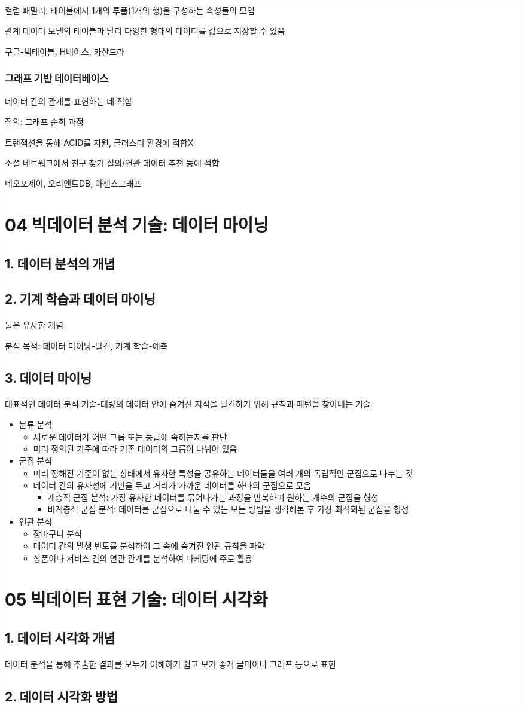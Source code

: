 컬럼 패밀리: 테이블에서 1개의 투플(1개의 행)을 구성하는 속성들의 모임

관계 데이터 모델의 테이블과 달리 다양한 형태의 데이터를 값으로 저장할 수 있음

구글-빅테이블, H베이스, 카산드라

### 그래프 기반 데이터베이스

데이터 간의 관계를 표현하는 데 적합

질의: 그래프 순회 과정

트랜잭션을 통해 ACID를 지원, 클러스터 환경에 적합X

소셜 네트워크에서 친구 찾기 질의/연관 데이터 추천 등에 적합

네오포제이, 오리엔트DB, 아젠스그래프

# 04 빅데이터 분석 기술: 데이터 마이닝

## 1. 데이터 분석의 개념

## 2. 기계 학습과 데이터 마이닝

둘은 유사한 개념

분석 목적: 데이터 마이닝-발견, 기계 학습-예측

## 3. 데이터 마이닝

대표적인 데이터 분석 기술-대량의 데이터 안에 숨겨진 지식을 발견하기 위해 규칙과 패턴을 찾아내는 기술

- 분류 분석
  - 새로운 데이터가 어떤 그룹 또는 등급에 속하는지를 판단
  - 미리 정의된 기준에 따라 기존 데이터의 그룹이 나뉘어 있음
- 군집 분석
  - 미리 정해진 기준이 없는 상태에서 유사한 특성을 공유하는 데이터들을 여러 개의 독립적인 군집으로 나누는 것
  - 데이터 간의 유사성에 기반을 두고 거리가 가까운 데이터를 하나의 군집으로 모음
    - 계층적 군집 분석: 가장 유사한 데이터를 묶어나가는 과정을 반복하며 원하는 개수의 군집을 형성
    - 비계층적 군집 분석: 데이터를 군집으로 나눌 수 있는 모든 방법을 생각해본 후 가장 최적화된 군집을 형성
- 연관 분석
  - 장바구니 분석
  - 데이터 간의 발생 빈도를 분석하여 그 속에 숨겨진 연관 규칙을 파악
  - 상품이나 서비스 간의 연관 관계를 분석하여 마케팅에 주로 활용

# 05 빅데이터 표현 기술: 데이터 시각화

## 1. 데이터 시각화 개념

데이터 분석을 통해 추출한 결과를 모두가 이해하기 쉽고 보기 좋게 글미이나 그래프 등으로 표현

## 2. 데이터 시각화 방법
